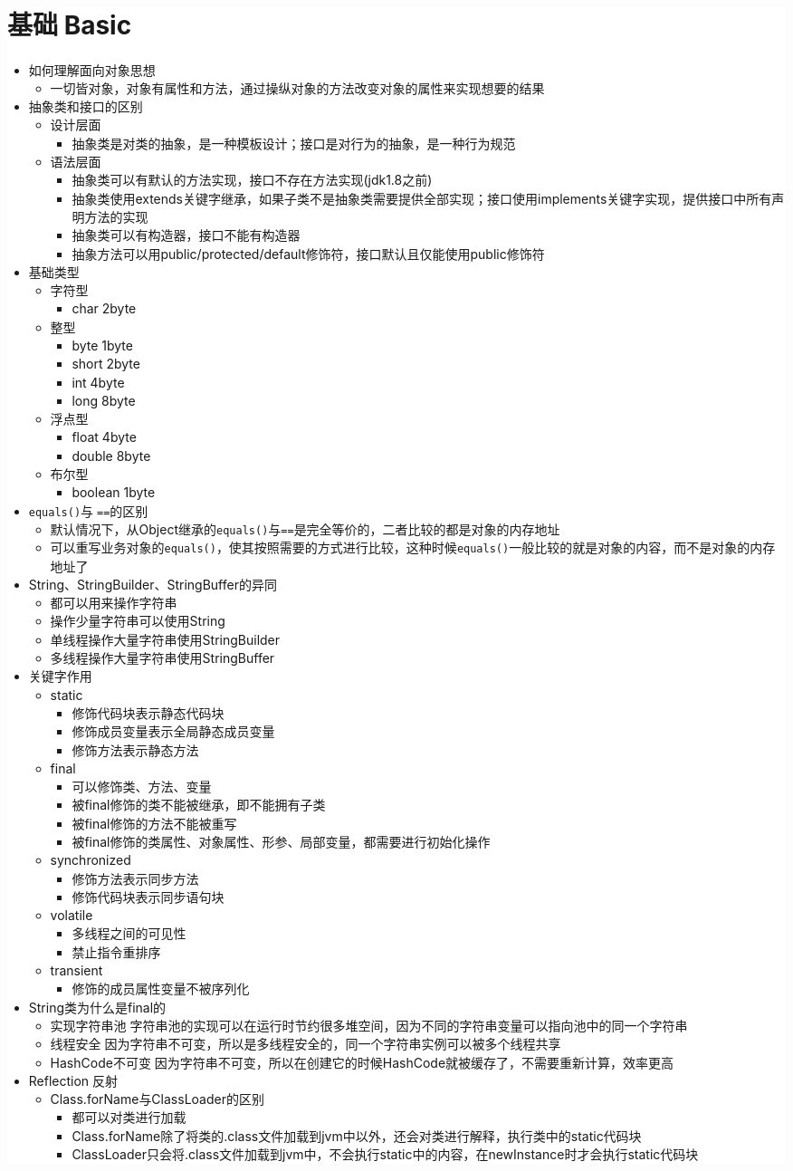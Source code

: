 # 基础 Basic
- 如何理解面向对象思想  
  - 一切皆对象，对象有属性和方法，通过操纵对象的方法改变对象的属性来实现想要的结果  
- 抽象类和接口的区别
  - 设计层面
    - 抽象类是对类的抽象，是一种模板设计；接口是对行为的抽象，是一种行为规范
  - 语法层面
    - 抽象类可以有默认的方法实现，接口不存在方法实现(jdk1.8之前)
    - 抽象类使用extends关键字继承，如果子类不是抽象类需要提供全部实现；接口使用implements关键字实现，提供接口中所有声明方法的实现
    - 抽象类可以有构造器，接口不能有构造器
    - 抽象方法可以用public/protected/default修饰符，接口默认且仅能使用public修饰符
- 基础类型
  - 字符型
    - char 2byte
  - 整型
    - byte 1byte
    - short 2byte
    - int 4byte
    - long 8byte
  - 浮点型
    - float 4byte
    - double 8byte
  - 布尔型
    - boolean 1byte
- `equals()`与 `==`的区别  
  - 默认情况下，从Object继承的`equals()`与`==`是完全等价的，二者比较的都是对象的内存地址
  - 可以重写业务对象的`equals()`，使其按照需要的方式进行比较，这种时候`equals()`一般比较的就是对象的内容，而不是对象的内存地址了  
- String、StringBuilder、StringBuffer的异同
  - 都可以用来操作字符串
  - 操作少量字符串可以使用String
  - 单线程操作大量字符串使用StringBuilder
  - 多线程操作大量字符串使用StringBuffer
- 关键字作用
  - static
    - 修饰代码块表示静态代码块
    - 修饰成员变量表示全局静态成员变量
    - 修饰方法表示静态方法
  - final
    - 可以修饰类、方法、变量
    - 被final修饰的类不能被继承，即不能拥有子类
    - 被final修饰的方法不能被重写
    - 被final修饰的类属性、对象属性、形参、局部变量，都需要进行初始化操作
  - synchronized
    - 修饰方法表示同步方法
    - 修饰代码块表示同步语句块
  - volatile
    - 多线程之间的可见性
    - 禁止指令重排序
  - transient
    - 修饰的成员属性变量不被序列化
- String类为什么是final的
  - 实现字符串池 字符串池的实现可以在运行时节约很多堆空间，因为不同的字符串变量可以指向池中的同一个字符串
  - 线程安全 因为字符串不可变，所以是多线程安全的，同一个字符串实例可以被多个线程共享
  - HashCode不可变 因为字符串不可变，所以在创建它的时候HashCode就被缓存了，不需要重新计算，效率更高
- Reflection 反射
  - Class.forName与ClassLoader的区别
    - 都可以对类进行加载
    - Class.forName除了将类的.class文件加载到jvm中以外，还会对类进行解释，执行类中的static代码块
    - ClassLoader只会将.class文件加载到jvm中，不会执行static中的内容，在newInstance时才会执行static代码块
